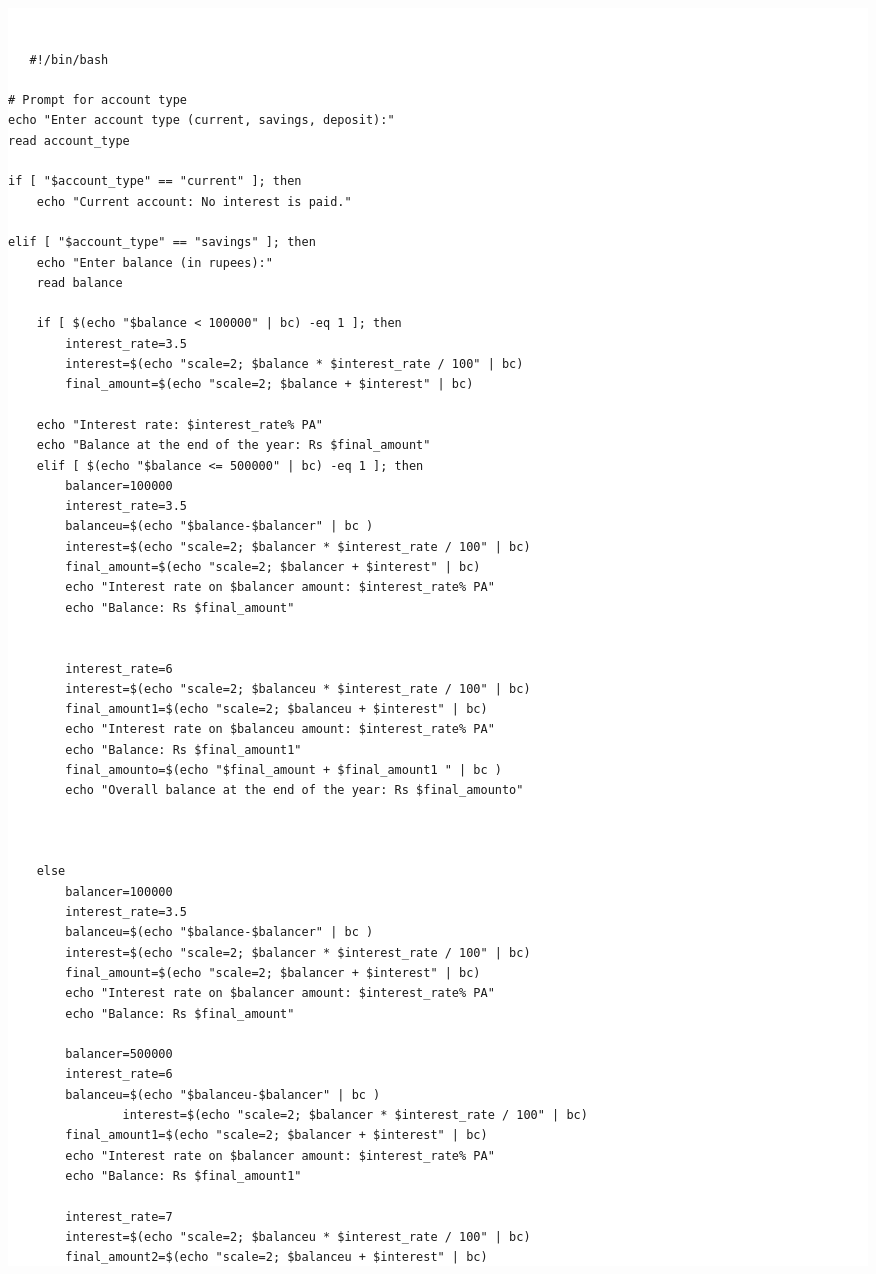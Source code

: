 

```

    
   #!/bin/bash

# Prompt for account type
echo "Enter account type (current, savings, deposit):"
read account_type

if [ "$account_type" == "current" ]; then
    echo "Current account: No interest is paid."

elif [ "$account_type" == "savings" ]; then
    echo "Enter balance (in rupees):"
    read balance

    if [ $(echo "$balance < 100000" | bc) -eq 1 ]; then
        interest_rate=3.5
        interest=$(echo "scale=2; $balance * $interest_rate / 100" | bc)
    	final_amount=$(echo "scale=2; $balance + $interest" | bc)

  	echo "Interest rate: $interest_rate% PA"
  	echo "Balance at the end of the year: Rs $final_amount"
    elif [ $(echo "$balance <= 500000" | bc) -eq 1 ]; then
        balancer=100000
        interest_rate=3.5       
        balanceu=$(echo "$balance-$balancer" | bc )
        interest=$(echo "scale=2; $balancer * $interest_rate / 100" | bc)
        final_amount=$(echo "scale=2; $balancer + $interest" | bc)
        echo "Interest rate on $balancer amount: $interest_rate% PA"
        echo "Balance: Rs $final_amount"   
        
             
        interest_rate=6
        interest=$(echo "scale=2; $balanceu * $interest_rate / 100" | bc)
        final_amount1=$(echo "scale=2; $balanceu + $interest" | bc)
        echo "Interest rate on $balanceu amount: $interest_rate% PA"
        echo "Balance: Rs $final_amount1" 
        final_amounto=$(echo "$final_amount + $final_amount1 " | bc )
        echo "Overall balance at the end of the year: Rs $final_amounto"
        
        
        
    else
        balancer=100000
        interest_rate=3.5       
        balanceu=$(echo "$balance-$balancer" | bc )
        interest=$(echo "scale=2; $balancer * $interest_rate / 100" | bc)
        final_amount=$(echo "scale=2; $balancer + $interest" | bc)
        echo "Interest rate on $balancer amount: $interest_rate% PA"
        echo "Balance: Rs $final_amount"        
        
        balancer=500000
        interest_rate=6       
        balanceu=$(echo "$balanceu-$balancer" | bc )
                interest=$(echo "scale=2; $balancer * $interest_rate / 100" | bc)
        final_amount1=$(echo "scale=2; $balancer + $interest" | bc)
        echo "Interest rate on $balancer amount: $interest_rate% PA"
        echo "Balance: Rs $final_amount1" 
        
        interest_rate=7
        interest=$(echo "scale=2; $balanceu * $interest_rate / 100" | bc)
        final_amount2=$(echo "scale=2; $balanceu + $interest" | bc)
```